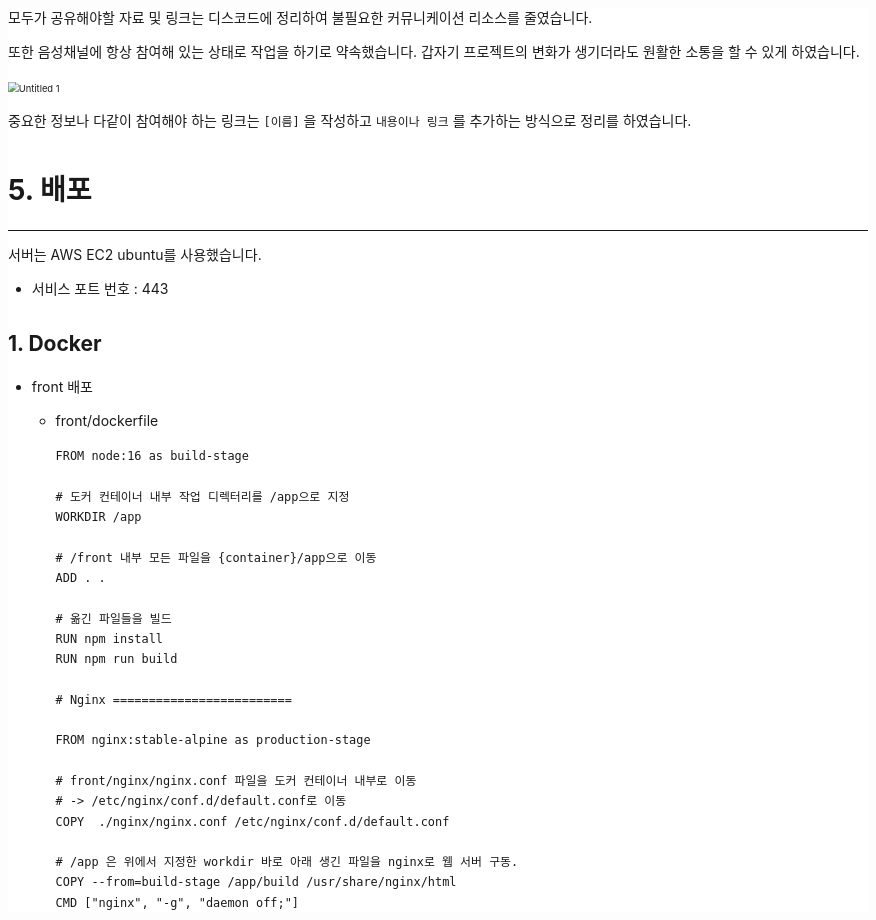 모두가 공유해야할 자료 및 링크는 디스코드에 정리하여 불필요한 커뮤니케이션 리소스를 줄였습니다.

또한 음성채널에 항상 참여해 있는 상태로 작업을 하기로 약속했습니다. 갑자기 프로젝트의 변화가 생기더라도 원활한 소통을 할 수 있게 하였습니다.

<img src="README.assets/Untitled 1-164562666440113.png" alt="Untitled 1" style="zoom:67%;" />

중요한 정보나 다같이 참여해야 하는 링크는 `[이름]` 을 작성하고  `내용이나 링크` 를 추가하는 방식으로 정리를 하였습니다.

# 5. 배포

---

서버는 AWS EC2 ubuntu를 사용했습니다.

- 서비스 포트 번호 : 443

## **1. Docker**

- front 배포
  - front/dockerfile

      ```docker
      FROM node:16 as build-stage
      
      # 도커 컨테이너 내부 작업 디렉터리를 /app으로 지정
      WORKDIR /app
      
      # /front 내부 모든 파일을 {container}/app으로 이동
      ADD . .
      
      # 옮긴 파일들을 빌드
      RUN npm install
      RUN npm run build
      
      # Nginx =========================
      
      FROM nginx:stable-alpine as production-stage
      
      # front/nginx/nginx.conf 파일을 도커 컨테이너 내부로 이동
      # -> /etc/nginx/conf.d/default.conf로 이동
      COPY  ./nginx/nginx.conf /etc/nginx/conf.d/default.conf
      
      # /app 은 위에서 지정한 workdir 바로 아래 생긴 파일을 nginx로 웹 서버 구동.
      COPY --from=build-stage /app/build /usr/share/nginx/html
      CMD ["nginx", "-g", "daemon off;"]
      ```
